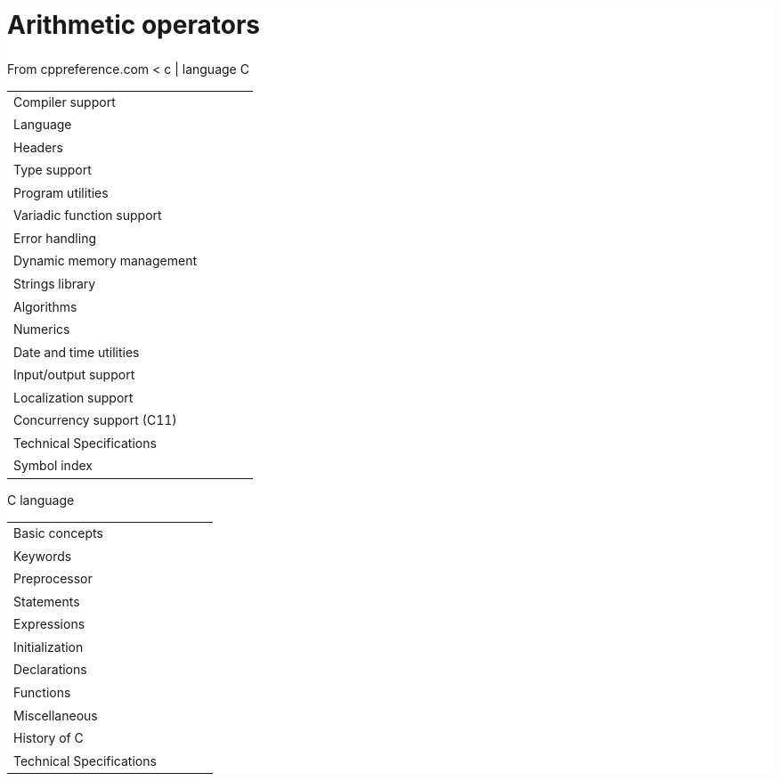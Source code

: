 # Arithmetic operators

From cppreference.com
< c‎ | language
 C

|  |  |  |  |  |
| --- | --- | --- | --- | --- |
| Compiler support | | | | |
| Language | | | | |
| Headers | | | | |
| Type support | | | | |
| Program utilities | | | | |
| Variadic function support | | | | |
| Error handling | | | | |
| Dynamic memory management | | | | |
| Strings library | | | | |
| Algorithms | | | | |
| Numerics | | | | |
| Date and time utilities | | | | |
| Input/output support | | | | |
| Localization support | | | | |
| Concurrency support (C11) | | | | |
| Technical Specifications | | | | |
| Symbol index | | | | |

 C language

|  |  |  |  |  |
| --- | --- | --- | --- | --- |
| Basic concepts | | | | |
| Keywords | | | | |
| Preprocessor | | | | |
| Statements | | | | |
| Expressions | | | | |
| Initialization | | | | |
| Declarations | | | | |
| Functions | | | | |
| Miscellaneous | | | | |
| History of C | | | | |
| Technical Specifications | | | | |
